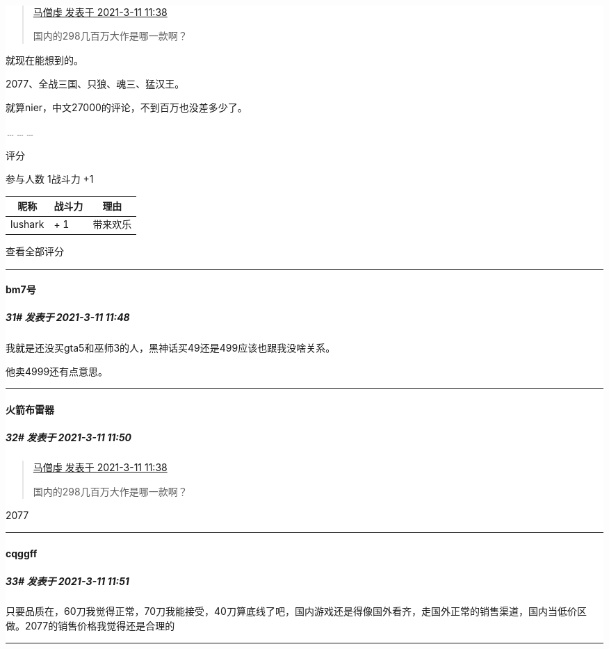 
<blockquote><a href="httphttps://bbs.saraba1st.com/2b/forum.php?mod=redirect&amp;goto=findpost&amp;pid=50586212&amp;ptid=1992567" target="_blank">马僧虔 发表于 2021-3-11 11:38</a>

国内的298几百万大作是哪一款啊？</blockquote>
就现在能想到的。

2077、全战三国、只狼、魂三、猛汉王。

就算nier，中文27000的评论，不到百万也没差多少了。


﹍﹍﹍

评分


 参与人数 1战斗力 +1

|昵称|战斗力|理由|
|----|---|---|
| lushark| + 1|带来欢乐|


查看全部评分


*****

####  bm7号  
##### 31#       发表于 2021-3-11 11:48


我就是还没买gta5和巫师3的人，黑神话买49还是499应该也跟我没啥关系。

他卖4999还有点意思。


*****

####  火箭布雷器  
##### 32#       发表于 2021-3-11 11:50


<blockquote><a href="httphttps://bbs.saraba1st.com/2b/forum.php?mod=redirect&amp;goto=findpost&amp;pid=50586212&amp;ptid=1992567" target="_blank">马僧虔 发表于 2021-3-11 11:38</a>

国内的298几百万大作是哪一款啊？</blockquote>
2077


*****

####  cqggff  
##### 33#       发表于 2021-3-11 11:51


只要品质在，60刀我觉得正常，70刀我能接受，40刀算底线了吧，国内游戏还是得像国外看齐，走国外正常的销售渠道，国内当低价区做。2077的销售价格我觉得还是合理的


*****
